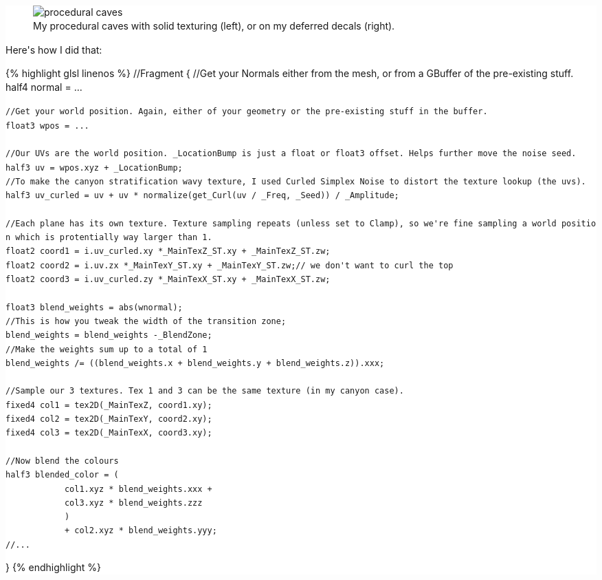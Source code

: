 <figure class="half">
	<img src="http://www.deferredreality.com/project/gpgpu/images/cShaderGif438.gif" alt="procedural caves">
	<video controls="" autoplay="" loop="" class="" style="float:right; width: 50%;">
		<source src="http://www.deferredreality.com/project/gpuMedley/images/holeDecal.webm" type="video/webm">
		Your browser does not support the video tag.
	</video>
	<!--figcaption><a href="http://www.deferredreality.com/?project=gpgpu" style="border-bottom: 1px dotted #a2a2a2;">My procedural caves</a> with solid texturing (left), or on my deferred decals (right).</figcaption-->
	<figcaption>My procedural caves with solid texturing (left), or on my deferred decals (right).</figcaption>
</figure>

Here's how I did that:

{% highlight glsl linenos %}
//Fragment
{
	//Get your Normals either from the mesh, or from a GBuffer of the pre-existing stuff.
	half4 normal = ...
	
	//Get your world position. Again, either of your geometry or the pre-existing stuff in the buffer.
	float3 wpos = ...
	
	//Our UVs are the world position. _LocationBump is just a float or float3 offset. Helps further move the noise seed.
	half3 uv = wpos.xyz + _LocationBump;
	//To make the canyon stratification wavy texture, I used Curled Simplex Noise to distort the texture lookup (the uvs). 
	half3 uv_curled = uv + uv * normalize(get_Curl(uv / _Freq, _Seed)) / _Amplitude;
	
	//Each plane has its own texture. Texture sampling repeats (unless set to Clamp), so we're fine sampling a world position which is protentially way larger than 1.
	float2 coord1 = i.uv_curled.xy *_MainTexZ_ST.xy + _MainTexZ_ST.zw;
	float2 coord2 = i.uv.zx *_MainTexY_ST.xy + _MainTexY_ST.zw;// we don't want to curl the top
	float2 coord3 = i.uv_curled.zy *_MainTexX_ST.xy + _MainTexX_ST.zw;
	
	float3 blend_weights = abs(wnormal);
	//This is how you tweak the width of the transition zone;
	blend_weights = blend_weights -_BlendZone;
	//Make the weights sum up to a total of 1
	blend_weights /= ((blend_weights.x + blend_weights.y + blend_weights.z)).xxx;
	
	//Sample our 3 textures. Tex 1 and 3 can be the same texture (in my canyon case).
	fixed4 col1 = tex2D(_MainTexZ, coord1.xy);
	fixed4 col2 = tex2D(_MainTexY, coord2.xy);
	fixed4 col3 = tex2D(_MainTexX, coord3.xy);
	
	//Now blend the colours
	half3 blended_color = (
				col1.xyz * blend_weights.xxx +
				col3.xyz * blend_weights.zzz
				) 
				+ col2.xyz * blend_weights.yyy;
	//...
}
{% endhighlight %}
